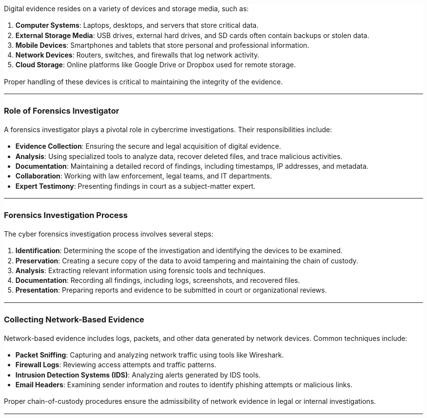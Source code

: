 Digital evidence resides on a variety of devices and storage media, such as:  
1. **Computer Systems**: Laptops, desktops, and servers that store critical data.  
2. **External Storage Media**: USB drives, external hard drives, and SD cards often contain backups or stolen data.  
3. **Mobile Devices**: Smartphones and tablets that store personal and professional information.  
4. **Network Devices**: Routers, switches, and firewalls that log network activity.  
5. **Cloud Storage**: Online platforms like Google Drive or Dropbox used for remote storage.  

Proper handling of these devices is critical to maintaining the integrity of the evidence.

---

### **Role of Forensics Investigator**  

A forensics investigator plays a pivotal role in cybercrime investigations. Their responsibilities include:  
- **Evidence Collection**: Ensuring the secure and legal acquisition of digital evidence.  
- **Analysis**: Using specialized tools to analyze data, recover deleted files, and trace malicious activities.  
- **Documentation**: Maintaining a detailed record of findings, including timestamps, IP addresses, and metadata.  
- **Collaboration**: Working with law enforcement, legal teams, and IT departments.  
- **Expert Testimony**: Presenting findings in court as a subject-matter expert.  

---

### **Forensics Investigation Process**  

The cyber forensics investigation process involves several steps:  
1. **Identification**: Determining the scope of the investigation and identifying the devices to be examined.  
2. **Preservation**: Creating a secure copy of the data to avoid tampering and maintaining the chain of custody.  
3. **Analysis**: Extracting relevant information using forensic tools and techniques.  
4. **Documentation**: Recording all findings, including logs, screenshots, and recovered files.  
5. **Presentation**: Preparing reports and evidence to be submitted in court or organizational reviews.  

---

### **Collecting Network-Based Evidence**  

Network-based evidence includes logs, packets, and other data generated by network devices. Common techniques include:  
- **Packet Sniffing**: Capturing and analyzing network traffic using tools like Wireshark.  
- **Firewall Logs**: Reviewing access attempts and traffic patterns.  
- **Intrusion Detection Systems (IDS)**: Analyzing alerts generated by IDS tools.  
- **Email Headers**: Examining sender information and routes to identify phishing attempts or malicious links.  

Proper chain-of-custody procedures ensure the admissibility of network evidence in legal or internal investigations.

---
